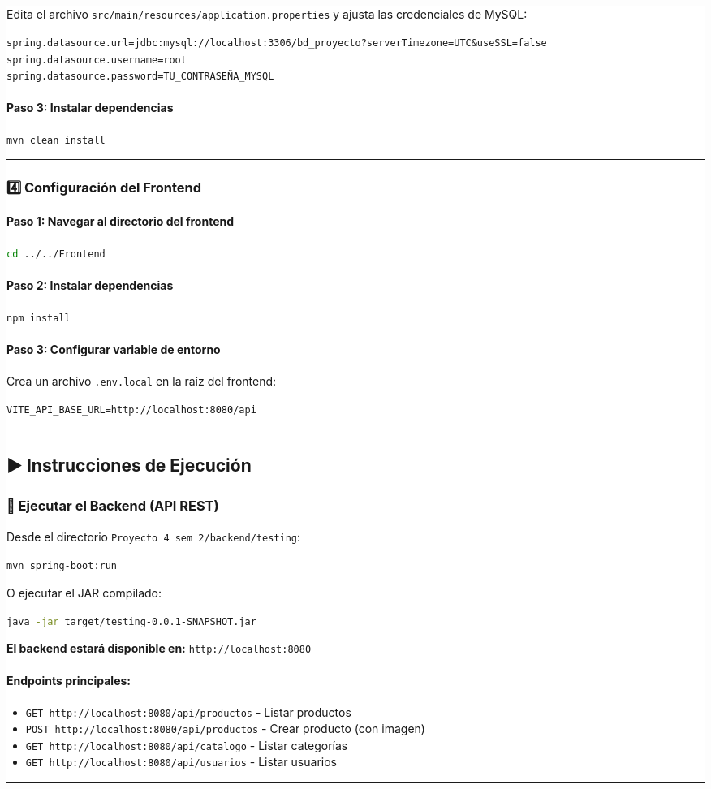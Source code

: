 Edita el archivo `src/main/resources/application.properties` y ajusta las credenciales de MySQL:

```properties
spring.datasource.url=jdbc:mysql://localhost:3306/bd_proyecto?serverTimezone=UTC&useSSL=false
spring.datasource.username=root
spring.datasource.password=TU_CONTRASEÑA_MYSQL
```

#### **Paso 3: Instalar dependencias**

```bash
mvn clean install
```

---

### **4️⃣ Configuración del Frontend**

#### **Paso 1: Navegar al directorio del frontend**

```bash
cd ../../Frontend
```

#### **Paso 2: Instalar dependencias**

```bash
npm install
```

#### **Paso 3: Configurar variable de entorno**

Crea un archivo `.env.local` en la raíz del frontend:

```env
VITE_API_BASE_URL=http://localhost:8080/api
```

---

## ▶️ Instrucciones de Ejecución

### **🔧 Ejecutar el Backend (API REST)**

Desde el directorio `Proyecto 4 sem 2/backend/testing`:

```bash
mvn spring-boot:run
```

O ejecutar el JAR compilado:

```bash
java -jar target/testing-0.0.1-SNAPSHOT.jar
```

**El backend estará disponible en:** `http://localhost:8080`

#### **Endpoints principales:**
- `GET http://localhost:8080/api/productos` - Listar productos
- `POST http://localhost:8080/api/productos` - Crear producto (con imagen)
- `GET http://localhost:8080/api/catalogo` - Listar categorías
- `GET http://localhost:8080/api/usuarios` - Listar usuarios

---